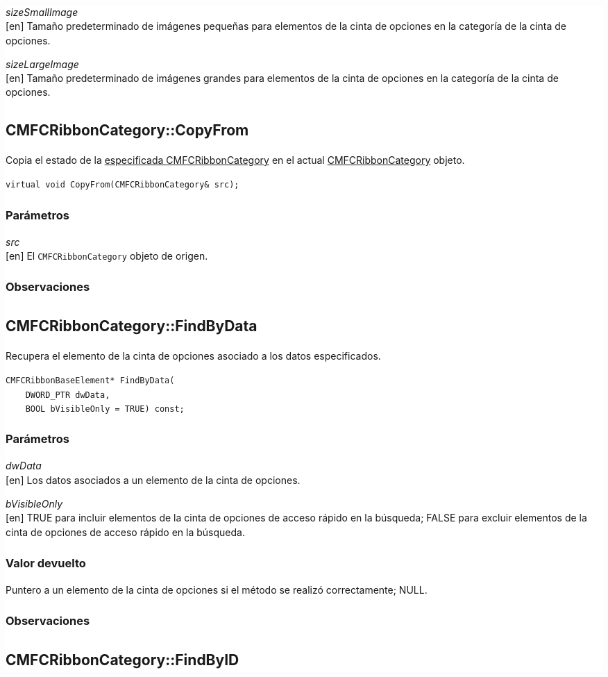 *sizeSmallImage*<br/>
[en] Tamaño predeterminado de imágenes pequeñas para elementos de la cinta de opciones en la categoría de la cinta de opciones.

*sizeLargeImage*<br/>
[en] Tamaño predeterminado de imágenes grandes para elementos de la cinta de opciones en la categoría de la cinta de opciones.

## <a name="cmfcribboncategorycopyfrom"></a><a name="copyfrom"></a>CMFCRibbonCategory::CopyFrom

Copia el estado de la [especificada CMFCRibbonCategory](../../mfc/reference/cmfcribboncategory-class.md) en el actual [CMFCRibbonCategory](../../mfc/reference/cmfcribboncategory-class.md) objeto.

```
virtual void CopyFrom(CMFCRibbonCategory& src);
```

### <a name="parameters"></a>Parámetros

*src*<br/>
[en] El `CMFCRibbonCategory` objeto de origen.

### <a name="remarks"></a>Observaciones

## <a name="cmfcribboncategoryfindbydata"></a><a name="findbydata"></a>CMFCRibbonCategory::FindByData

Recupera el elemento de la cinta de opciones asociado a los datos especificados.

```
CMFCRibbonBaseElement* FindByData(
    DWORD_PTR dwData,
    BOOL bVisibleOnly = TRUE) const;
```

### <a name="parameters"></a>Parámetros

*dwData*<br/>
[en] Los datos asociados a un elemento de la cinta de opciones.

*bVisibleOnly*<br/>
[en] TRUE para incluir elementos de la cinta de opciones de acceso rápido en la búsqueda; FALSE para excluir elementos de la cinta de opciones de acceso rápido en la búsqueda.

### <a name="return-value"></a>Valor devuelto

Puntero a un elemento de la cinta de opciones si el método se realizó correctamente; NULL.

### <a name="remarks"></a>Observaciones

## <a name="cmfcribboncategoryfindbyid"></a><a name="findbyid"></a>CMFCRibbonCategory::FindByID

